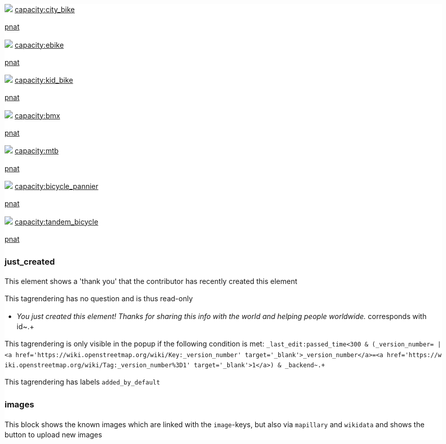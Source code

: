 [![](https://mapcomplete.org/assets/svg/statistics.svg)](https://taginfo.openstreetmap.org/keys/capacity:city_bike#values) [capacity:city\_bike](https://wiki.openstreetmap.org/wiki/Key:capacity:city_bike)

[pnat](../SpecialInputElements.md#pnat)

[![](https://mapcomplete.org/assets/svg/statistics.svg)](https://taginfo.openstreetmap.org/keys/capacity:ebike#values) [capacity:ebike](https://wiki.openstreetmap.org/wiki/Key:capacity:ebike)

[pnat](../SpecialInputElements.md#pnat)

[![](https://mapcomplete.org/assets/svg/statistics.svg)](https://taginfo.openstreetmap.org/keys/capacity:kid_bike#values) [capacity:kid\_bike](https://wiki.openstreetmap.org/wiki/Key:capacity:kid_bike)

[pnat](../SpecialInputElements.md#pnat)

[![](https://mapcomplete.org/assets/svg/statistics.svg)](https://taginfo.openstreetmap.org/keys/capacity:bmx#values) [capacity:bmx](https://wiki.openstreetmap.org/wiki/Key:capacity:bmx)

[pnat](../SpecialInputElements.md#pnat)

[![](https://mapcomplete.org/assets/svg/statistics.svg)](https://taginfo.openstreetmap.org/keys/capacity:mtb#values) [capacity:mtb](https://wiki.openstreetmap.org/wiki/Key:capacity:mtb)

[pnat](../SpecialInputElements.md#pnat)

[![](https://mapcomplete.org/assets/svg/statistics.svg)](https://taginfo.openstreetmap.org/keys/capacity:bicycle_pannier#values) [capacity:bicycle\_pannier](https://wiki.openstreetmap.org/wiki/Key:capacity:bicycle_pannier)

[pnat](../SpecialInputElements.md#pnat)

[![](https://mapcomplete.org/assets/svg/statistics.svg)](https://taginfo.openstreetmap.org/keys/capacity:tandem_bicycle#values) [capacity:tandem\_bicycle](https://wiki.openstreetmap.org/wiki/Key:capacity:tandem_bicycle)

[pnat](../SpecialInputElements.md#pnat)

### just\_created

This element shows a 'thank you' that the contributor has recently created this element

This tagrendering has no question and is thus read-only

*   _You just created this element! Thanks for sharing this info with the world and helping people worldwide._ corresponds with id~.+

This tagrendering is only visible in the popup if the following condition is met: `_last_edit:passed_time<300 & (_version_number= | <a href='https://wiki.openstreetmap.org/wiki/Key:_version_number' target='_blank'>_version_number</a>=<a href='https://wiki.openstreetmap.org/wiki/Tag:_version_number%3D1' target='_blank'>1</a>) & _backend~.+`

This tagrendering has labels `added_by_default`

### images

This block shows the known images which are linked with the `image`\-keys, but also via `mapillary` and `wikidata` and shows the button to upload new images
